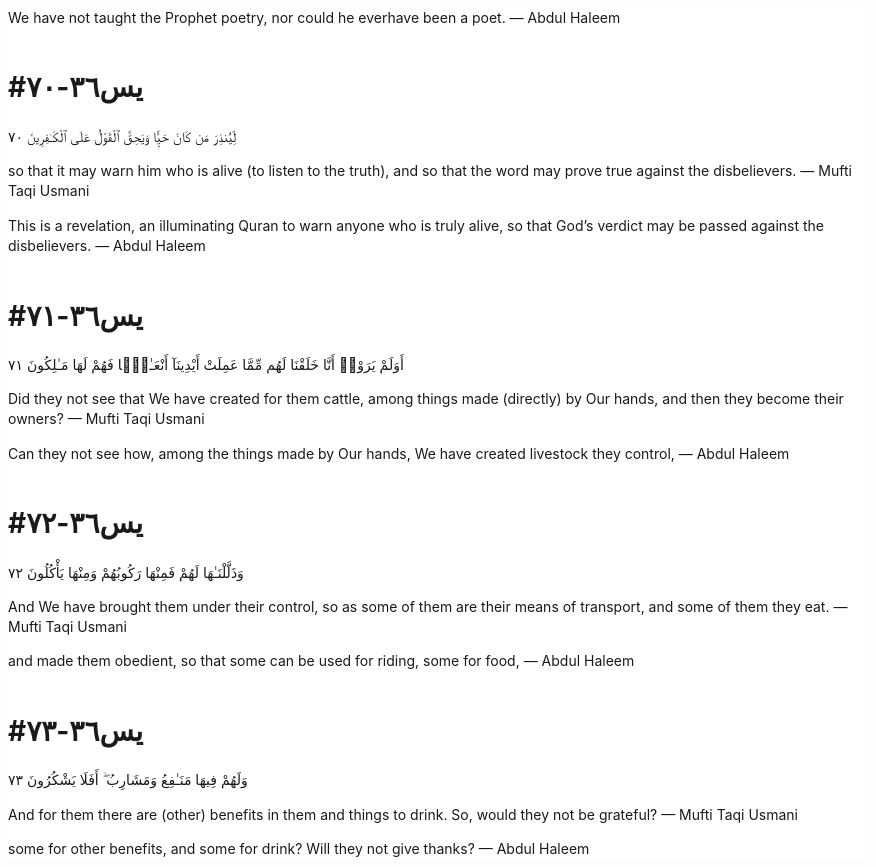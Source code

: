 
We have not taught the Prophet poetry, nor could he everhave been a poet.
— Abdul Haleem



# #يس٣٦-٧٠
لِّيُنذِرَ مَن كَانَ حَيًّۭا وَيَحِقَّ ٱلْقَوْلُ عَلَى ٱلْكَـٰفِرِينَ ٧٠

so that it may warn him who is alive (to listen to the truth), and so that the word may prove true against the disbelievers.
— Mufti Taqi Usmani


This is a revelation, an illuminating Quran to warn anyone who is truly alive, so that God’s verdict may be passed against the disbelievers.
— Abdul Haleem



# #يس٣٦-٧١
أَوَلَمْ يَرَوْا۟ أَنَّا خَلَقْنَا لَهُم مِّمَّا عَمِلَتْ أَيْدِينَآ أَنْعَـٰمًۭا فَهُمْ لَهَا مَـٰلِكُونَ ٧١

Did they not see that We have created for them cattle, among things made (directly) by Our hands, and then they become their owners?
— Mufti Taqi Usmani


Can they not see how, among the things made by Our hands, We have created livestock they control,
— Abdul Haleem



# #يس٣٦-٧٢
وَذَلَّلْنَـٰهَا لَهُمْ فَمِنْهَا رَكُوبُهُمْ وَمِنْهَا يَأْكُلُونَ ٧٢

And We have brought them under their control, so as some of them are their means of transport, and some of them they eat.
— Mufti Taqi Usmani


and made them obedient, so that some can be used for riding, some for food,
— Abdul Haleem



# #يس٣٦-٧٣
وَلَهُمْ فِيهَا مَنَـٰفِعُ وَمَشَارِبُ ۖ أَفَلَا يَشْكُرُونَ ٧٣

And for them there are (other) benefits in them and things to drink. So, would they not be grateful?
— Mufti Taqi Usmani


some for other benefits, and some for drink? Will they not give thanks?
— Abdul Haleem
